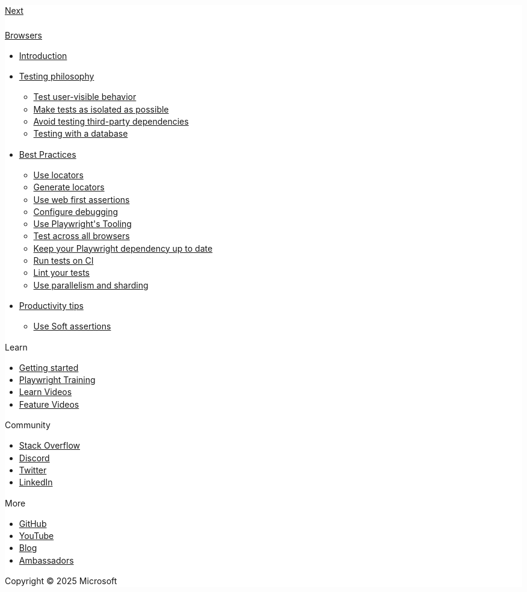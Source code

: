 [Next  
\
Browsers](/docs/browsers)

- [Introduction](#introduction)
- [Testing philosophy](#testing-philosophy)
  
  - [Test user-visible behavior](#test-user-visible-behavior)
  - [Make tests as isolated as possible](#make-tests-as-isolated-as-possible)
  - [Avoid testing third-party dependencies](#avoid-testing-third-party-dependencies)
  - [Testing with a database](#testing-with-a-database)
- [Best Practices](#best-practices)
  
  - [Use locators](#use-locators)
  - [Generate locators](#generate-locators)
  - [Use web first assertions](#use-web-first-assertions)
  - [Configure debugging](#configure-debugging)
  - [Use Playwright's Tooling](#use-playwrights-tooling)
  - [Test across all browsers](#test-across-all-browsers)
  - [Keep your Playwright dependency up to date](#keep-your-playwright-dependency-up-to-date)
  - [Run tests on CI](#run-tests-on-ci)
  - [Lint your tests](#lint-your-tests)
  - [Use parallelism and sharding](#use-parallelism-and-sharding)
- [Productivity tips](#productivity-tips)
  
  - [Use Soft assertions](#use-soft-assertions)

Learn

- [Getting started](/docs/intro)
- [Playwright Training](https://learn.microsoft.com/en-us/training/modules/build-with-playwright/)
- [Learn Videos](/community/learn-videos)
- [Feature Videos](/community/feature-videos)

Community

- [Stack Overflow](https://stackoverflow.com/questions/tagged/playwright)
- [Discord](https://aka.ms/playwright/discord)
- [Twitter](https://twitter.com/playwrightweb)
- [LinkedIn](https://www.linkedin.com/company/playwrightweb)

More

- [GitHub](https://github.com/microsoft/playwright)
- [YouTube](https://www.youtube.com/channel/UC46Zj8pDH5tDosqm1gd7WTg)
- [Blog](https://dev.to/playwright)
- [Ambassadors](/community/ambassadors)

Copyright © 2025 Microsoft
